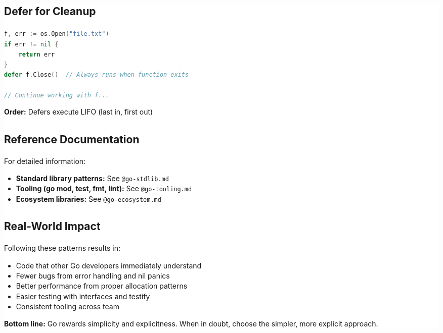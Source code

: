 ## Defer for Cleanup

```go
f, err := os.Open("file.txt")
if err != nil {
    return err
}
defer f.Close()  // Always runs when function exits

// Continue working with f...
```

**Order:** Defers execute LIFO (last in, first out)

## Reference Documentation

For detailed information:

- **Standard library patterns:** See `@go-stdlib.md`
- **Tooling (go mod, test, fmt, lint):** See `@go-tooling.md`
- **Ecosystem libraries:** See `@go-ecosystem.md`

## Real-World Impact

Following these patterns results in:

- Code that other Go developers immediately understand
- Fewer bugs from error handling and nil panics
- Better performance from proper allocation patterns
- Easier testing with interfaces and testify
- Consistent tooling across team

**Bottom line:** Go rewards simplicity and explicitness. When in doubt, choose the simpler, more explicit approach.
